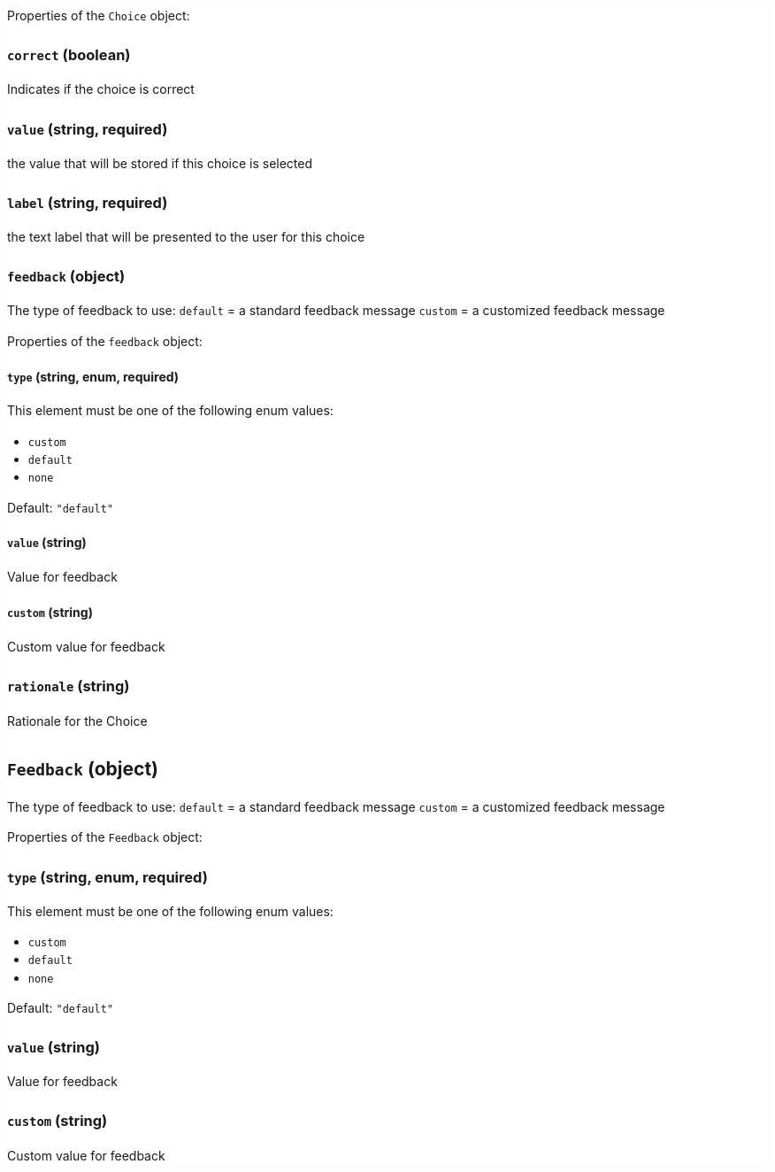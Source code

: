 Properties of the `Choice` object:

### `correct` (boolean)

Indicates if the choice is correct

### `value` (string, required)

the value that will be stored if this choice is selected

### `label` (string, required)

the text label that will be presented to the user for this choice

### `feedback` (object)

The type of feedback to use:
   `default` = a standard feedback message
   `custom` = a customized feedback message

Properties of the `feedback` object:

#### `type` (string, enum, required)

This element must be one of the following enum values:

* `custom`
* `default`
* `none`

Default: `"default"`

#### `value` (string)

Value for feedback

#### `custom` (string)

Custom value for feedback

### `rationale` (string)

Rationale for the Choice

## `Feedback` (object)

The type of feedback to use:
   `default` = a standard feedback message
   `custom` = a customized feedback message

Properties of the `Feedback` object:

### `type` (string, enum, required)

This element must be one of the following enum values:

* `custom`
* `default`
* `none`

Default: `"default"`

### `value` (string)

Value for feedback

### `custom` (string)

Custom value for feedback
